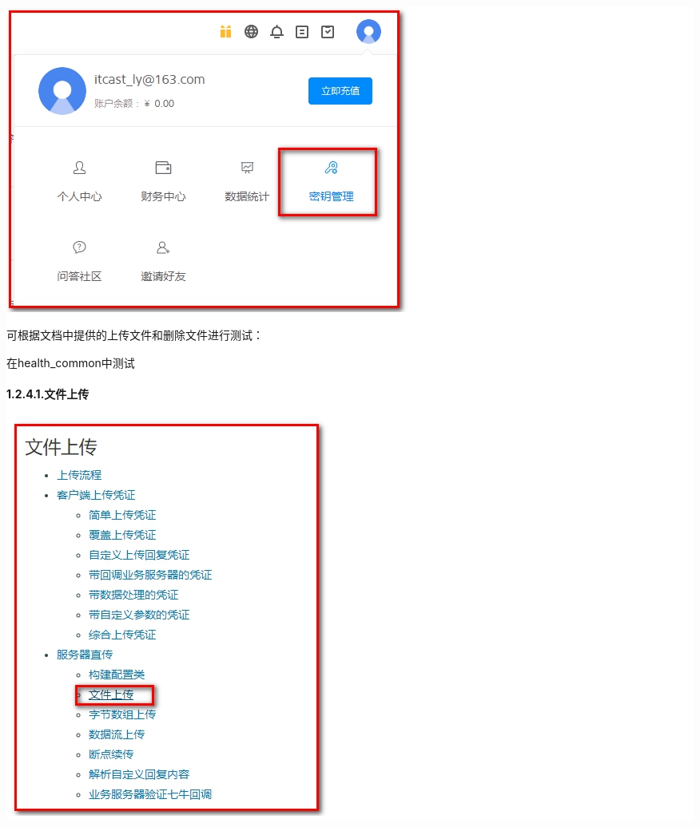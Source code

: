 ![img](./总img/传智健康项目讲义（第3章）img/013.png) 

可根据文档中提供的上传文件和删除文件进行测试：

在health_common中测试

#### 1.2.4.1.文件上传

![img](./总img/传智健康项目讲义（第3章）img/014.png) 
